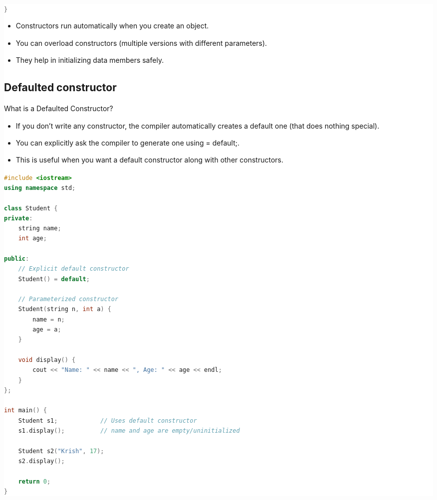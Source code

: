 ```cpp
}
```

* Constructors run automatically when you create an object.

* You can overload constructors (multiple versions with different parameters).

* They help in initializing data members safely.

## Defaulted constructor
What is a Defaulted Constructor?

* If you don’t write any constructor, the compiler automatically creates a default one (that does nothing special).

* You can explicitly ask the compiler to generate one using = default;.

* This is useful when you want a default constructor along with other constructors.

```cpp
#include <iostream>
using namespace std;

class Student {
private:
    string name;
    int age;

public:
    // Explicit default constructor
    Student() = default;

    // Parameterized constructor
    Student(string n, int a) {
        name = n;
        age = a;
    }

    void display() {
        cout << "Name: " << name << ", Age: " << age << endl;
    }
};

int main() {
    Student s1;            // Uses default constructor
    s1.display();          // name and age are empty/uninitialized

    Student s2("Krish", 17);
    s2.display();

    return 0;
}
```
